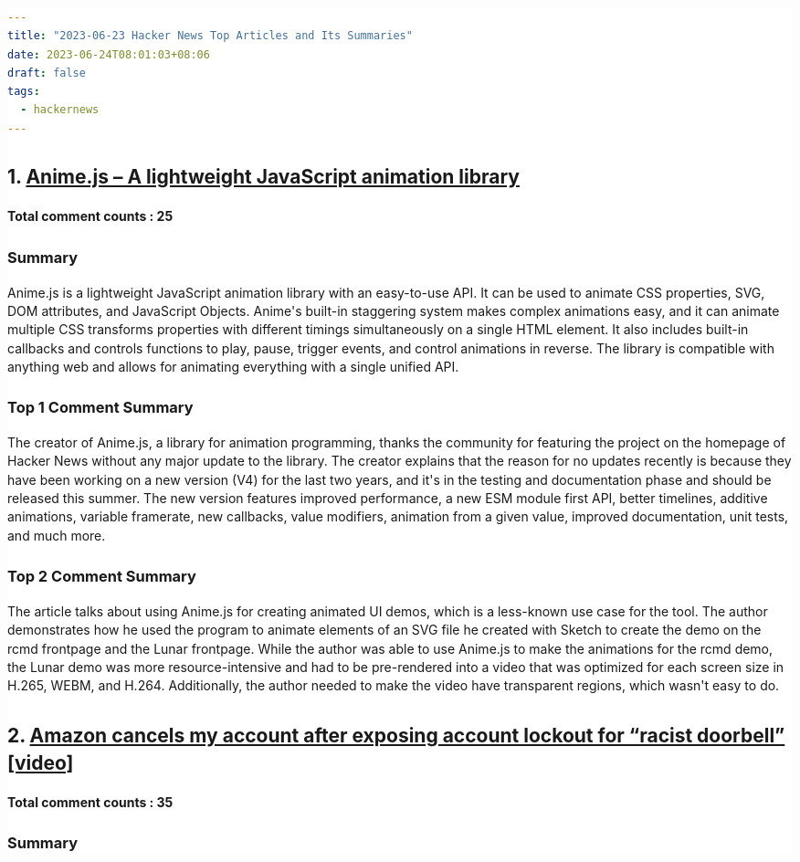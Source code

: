 ```yaml
---
title: "2023-06-23 Hacker News Top Articles and Its Summaries"
date: 2023-06-24T08:01:03+08:06
draft: false
tags:
  - hackernews
---
```


## 1. [Anime.js – A lightweight JavaScript animation library](https://news.ycombinator.com/item?id=36442274)

**Total comment counts : 25**

### Summary

 Anime.js is a lightweight JavaScript animation library with an easy-to-use API. It can be used to animate CSS properties, SVG, DOM attributes, and JavaScript Objects. Anime's built-in staggering system makes complex animations easy, and it can animate multiple CSS transforms properties with different timings simultaneously on a single HTML element. It also includes built-in callbacks and controls functions to play, pause, trigger events, and control animations in reverse. The library is compatible with anything web and allows for animating everything with a single unified API.

### Top 1 Comment Summary

 The creator of Anime.js, a library for animation programming, thanks the community for featuring the project on the homepage of Hacker News without any major update to the library. The creator explains that the reason for no updates recently is because they have been working on a new version (V4) for the last two years, and it's in the testing and documentation phase and should be released this summer. The new version features improved performance, a new ESM module first API, better timelines, additive animations, variable framerate, new callbacks, value modifiers, animation from a given value, improved documentation, unit tests, and much more.

### Top 2 Comment Summary

 The article talks about using Anime.js for creating animated UI demos, which is a less-known use case for the tool. The author demonstrates how he used the program to animate elements of an SVG file he created with Sketch to create the demo on the rcmd frontpage and the Lunar frontpage. While the author was able to use Anime.js to make the animations for the rcmd demo, the Lunar demo was more resource-intensive and had to be pre-rendered into a video that was optimized for each screen size in H.265, WEBM, and H.264. Additionally, the author needed to make the video have transparent regions, which wasn't easy to do.

## 2. [Amazon cancels my account after exposing account lockout for “racist doorbell” [video]](https://news.ycombinator.com/item?id=36443747)

**Total comment counts : 35**

### Summary
